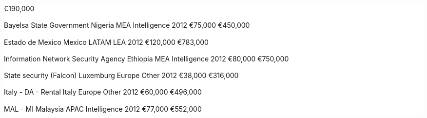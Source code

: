 €190,000


Bayelsa State Government
Nigeria
MEA
Intelligence
2012
€75,000
€450,000


Estado de Mexico
Mexico
LATAM
LEA
2012
€120,000
€783,000


Information Network Security Agency
Ethiopia
MEA
Intelligence
2012
€80,000
€750,000


State security (Falcon)
Luxemburg
Europe
Other
2012
€38,000
€316,000


Italy - DA - Rental
Italy
Europe
Other
2012
€60,000
€496,000


MAL - MI
Malaysia
APAC
Intelligence
2012
€77,000
€552,000

